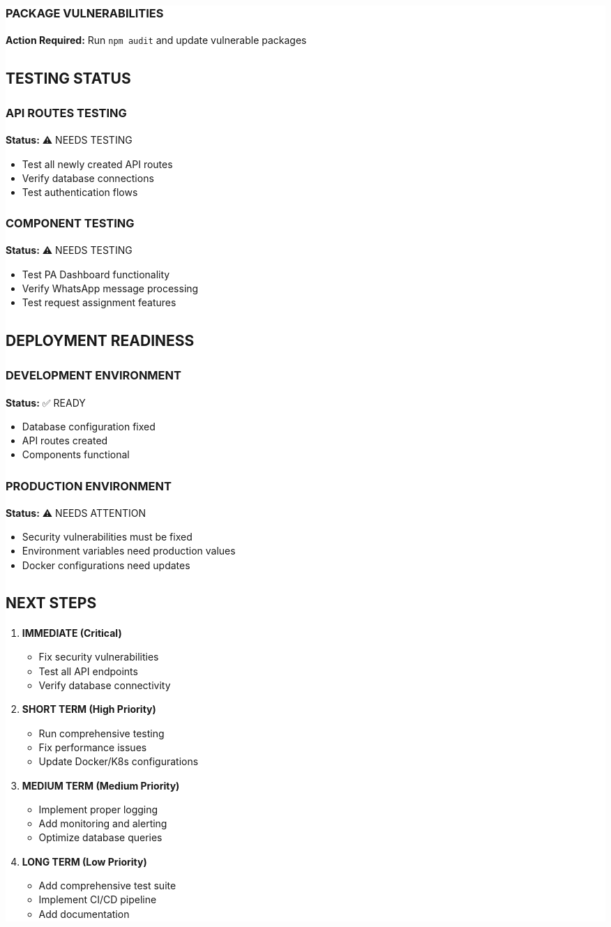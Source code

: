 ### PACKAGE VULNERABILITIES
**Action Required:** Run `npm audit` and update vulnerable packages

## TESTING STATUS

### API ROUTES TESTING
**Status:** ⚠️ NEEDS TESTING
- Test all newly created API routes
- Verify database connections
- Test authentication flows

### COMPONENT TESTING
**Status:** ⚠️ NEEDS TESTING
- Test PA Dashboard functionality
- Verify WhatsApp message processing
- Test request assignment features

## DEPLOYMENT READINESS

### DEVELOPMENT ENVIRONMENT
**Status:** ✅ READY
- Database configuration fixed
- API routes created
- Components functional

### PRODUCTION ENVIRONMENT
**Status:** ⚠️ NEEDS ATTENTION
- Security vulnerabilities must be fixed
- Environment variables need production values
- Docker configurations need updates

## NEXT STEPS

1. **IMMEDIATE (Critical)**
   - Fix security vulnerabilities
   - Test all API endpoints
   - Verify database connectivity

2. **SHORT TERM (High Priority)**
   - Run comprehensive testing
   - Fix performance issues
   - Update Docker/K8s configurations

3. **MEDIUM TERM (Medium Priority)**
   - Implement proper logging
   - Add monitoring and alerting
   - Optimize database queries

4. **LONG TERM (Low Priority)**
   - Add comprehensive test suite
   - Implement CI/CD pipeline
   - Add documentation
